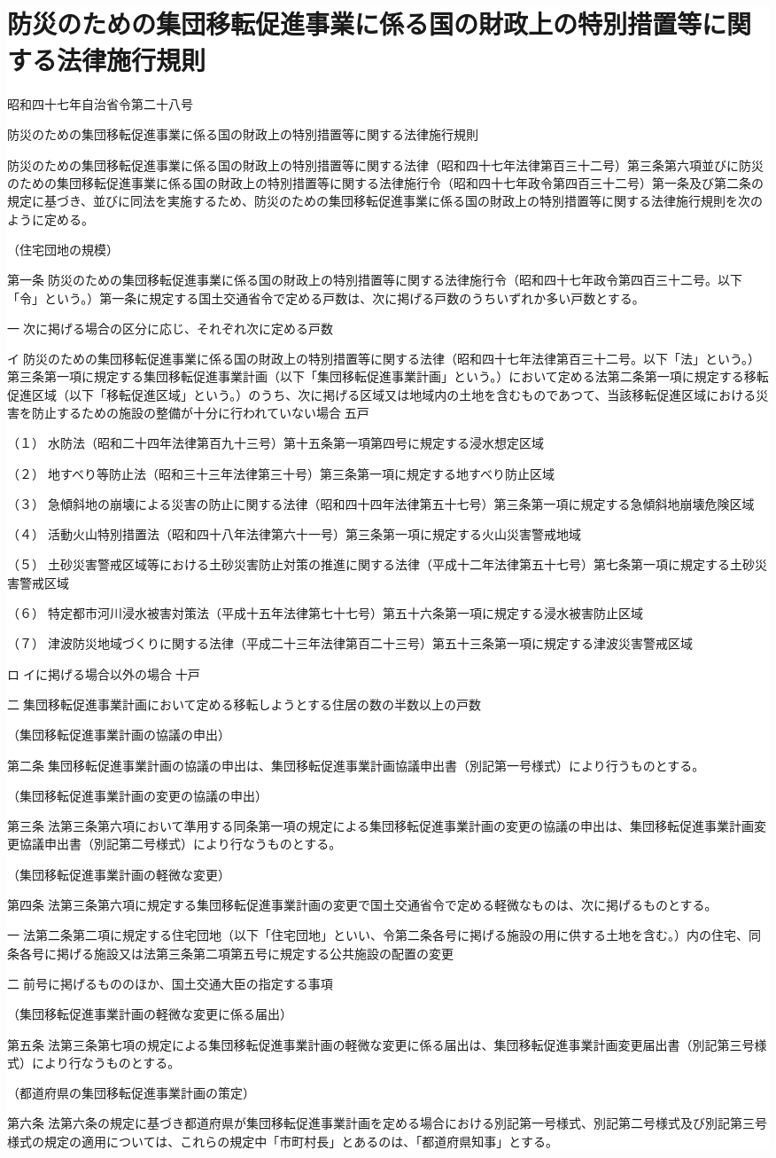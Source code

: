 # 防災のための集団移転促進事業に係る国の財政上の特別措置等に関する法律施行規則

昭和四十七年自治省令第二十八号

防災のための集団移転促進事業に係る国の財政上の特別措置等に関する法律施行規則

防災のための集団移転促進事業に係る国の財政上の特別措置等に関する法律（昭和四十七年法律第百三十二号）第三条第六項並びに防災のための集団移転促進事業に係る国の財政上の特別措置等に関する法律施行令（昭和四十七年政令第四百三十二号）第一条及び第二条の規定に基づき、並びに同法を実施するため、防災のための集団移転促進事業に係る国の財政上の特別措置等に関する法律施行規則を次のように定める。

（住宅団地の規模）

第一条 防災のための集団移転促進事業に係る国の財政上の特別措置等に関する法律施行令（昭和四十七年政令第四百三十二号。以下「令」という。）第一条に規定する国土交通省令で定める戸数は、次に掲げる戸数のうちいずれか多い戸数とする。

一 次に掲げる場合の区分に応じ、それぞれ次に定める戸数

イ 防災のための集団移転促進事業に係る国の財政上の特別措置等に関する法律（昭和四十七年法律第百三十二号。以下「法」という。）第三条第一項に規定する集団移転促進事業計画（以下「集団移転促進事業計画」という。）において定める法第二条第一項に規定する移転促進区域（以下「移転促進区域」という。）のうち、次に掲げる区域又は地域内の土地を含むものであつて、当該移転促進区域における災害を防止するための施設の整備が十分に行われていない場合 五戸

（１） 水防法（昭和二十四年法律第百九十三号）第十五条第一項第四号に規定する浸水想定区域

（２） 地すべり等防止法（昭和三十三年法律第三十号）第三条第一項に規定する地すべり防止区域

（３） 急傾斜地の崩壊による災害の防止に関する法律（昭和四十四年法律第五十七号）第三条第一項に規定する急傾斜地崩壊危険区域

（４） 活動火山特別措置法（昭和四十八年法律第六十一号）第三条第一項に規定する火山災害警戒地域

（５） 土砂災害警戒区域等における土砂災害防止対策の推進に関する法律（平成十二年法律第五十七号）第七条第一項に規定する土砂災害警戒区域

（６） 特定都市河川浸水被害対策法（平成十五年法律第七十七号）第五十六条第一項に規定する浸水被害防止区域

（７） 津波防災地域づくりに関する法律（平成二十三年法律第百二十三号）第五十三条第一項に規定する津波災害警戒区域

ロ イに掲げる場合以外の場合 十戸

二 集団移転促進事業計画において定める移転しようとする住居の数の半数以上の戸数

（集団移転促進事業計画の協議の申出）

第二条 集団移転促進事業計画の協議の申出は、集団移転促進事業計画協議申出書（別記第一号様式）により行うものとする。

（集団移転促進事業計画の変更の協議の申出）

第三条 法第三条第六項において準用する同条第一項の規定による集団移転促進事業計画の変更の協議の申出は、集団移転促進事業計画変更協議申出書（別記第二号様式）により行なうものとする。

（集団移転促進事業計画の軽微な変更）

第四条 法第三条第六項に規定する集団移転促進事業計画の変更で国土交通省令で定める軽微なものは、次に掲げるものとする。

一 法第二条第二項に規定する住宅団地（以下「住宅団地」といい、令第二条各号に掲げる施設の用に供する土地を含む。）内の住宅、同条各号に掲げる施設又は法第三条第二項第五号に規定する公共施設の配置の変更

二 前号に掲げるもののほか、国土交通大臣の指定する事項

（集団移転促進事業計画の軽微な変更に係る届出）

第五条 法第三条第七項の規定による集団移転促進事業計画の軽微な変更に係る届出は、集団移転促進事業計画変更届出書（別記第三号様式）により行なうものとする。

（都道府県の集団移転促進事業計画の策定）

第六条 法第六条の規定に基づき都道府県が集団移転促進事業計画を定める場合における別記第一号様式、別記第二号様式及び別記第三号様式の規定の適用については、これらの規定中「市町村長」とあるのは、「都道府県知事」とする。
